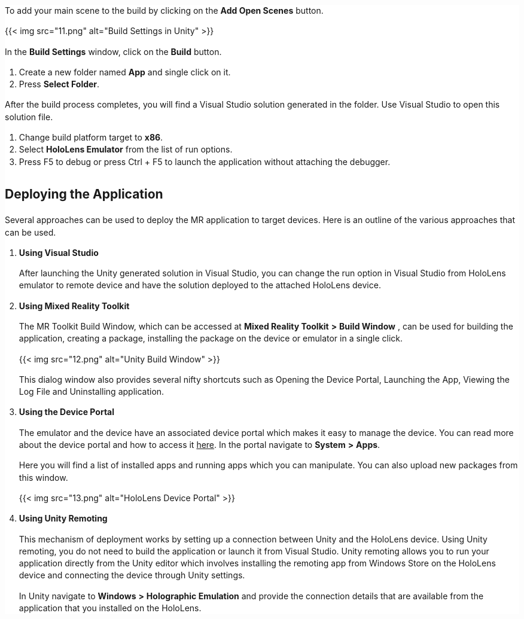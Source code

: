 To add your main scene to the build by clicking on the **Add Open Scenes** button.

{{< img src="11.png" alt="Build Settings in Unity" >}}

In the **Build Settings** window, click on the **Build** button.

1. Create a new folder named **App** and single click on it.
2. Press **Select Folder**.

After the build process completes, you will find a Visual Studio solution generated in the folder. Use Visual Studio to open this solution file.

1. Change build platform target to **x86**.
2. Select **HoloLens Emulator** from the list of run options.
3. Press F5 to debug or press Ctrl + F5 to launch the application without attaching the debugger.

## Deploying the Application

Several approaches can be used to deploy the MR application to target devices. Here is an outline of the various approaches that can be used.

1. **Using Visual Studio**

   After launching the Unity generated solution in Visual Studio, you can change the run option in Visual Studio from HoloLens emulator to remote device and have the solution deployed to the attached HoloLens device.

2. **Using Mixed Reality Toolkit**

   The MR Toolkit Build Window, which can be accessed at **Mixed Reality Toolkit** **>** **Build Window** , can be used for building the application, creating a package, installing the package on the device or emulator in a single click.

   {{< img src="12.png" alt="Unity Build Window" >}}

   This dialog window also provides several nifty shortcuts such as Opening the Device Portal, Launching the App, Viewing the Log File and Uninstalling application.

3. **Using the Device Portal**

   The emulator and the device have an associated device portal which makes it easy to manage the device. You can read more about the device portal and how to access it [here](https://docs.microsoft.com/en-us/windows/mixed-reality/using-the-windows-device-portal). In the portal navigate to **System** **>** **Apps**.

   Here you will find a list of installed apps and running apps which you can manipulate. You can also upload new packages from this window.

   {{< img src="13.png" alt="HoloLens Device Portal" >}}

4. **Using Unity Remoting**

   This mechanism of deployment works by setting up a connection between Unity and the HoloLens device. Using Unity remoting, you do not need to build the application or launch it from Visual Studio. Unity remoting allows you to run your application directly from the Unity editor which involves installing the remoting app from Windows Store on the HoloLens device and connecting the device through Unity settings.

   In Unity navigate to **Windows** **>** **Holographic Emulation** and provide the connection details that are available from the application that you installed on the HoloLens.
